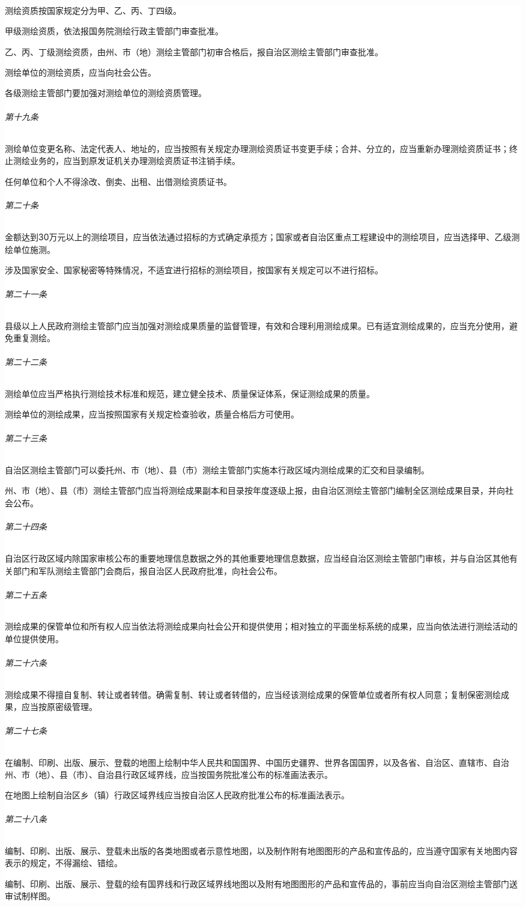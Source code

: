 测绘资质按国家规定分为甲、乙、丙、丁四级。

甲级测绘资质，依法报国务院测绘行政主管部门审查批准。

乙、丙、丁级测绘资质，由州、市（地）测绘主管部门初审合格后，报自治区测绘主管部门审查批准。

测绘单位的测绘资质，应当向社会公告。

各级测绘主管部门要加强对测绘单位的测绘资质管理。

###### 第十九条

测绘单位变更名称、法定代表人、地址的，应当按照有关规定办理测绘资质证书变更手续；合并、分立的，应当重新办理测绘资质证书；终止测绘业务的，应当到原发证机关办理测绘资质证书注销手续。

任何单位和个人不得涂改、倒卖、出租、出借测绘资质证书。

###### 第二十条

金额达到30万元以上的测绘项目，应当依法通过招标的方式确定承揽方；国家或者自治区重点工程建设中的测绘项目，应当选择甲、乙级测绘单位施测。

涉及国家安全、国家秘密等特殊情况，不适宜进行招标的测绘项目，按国家有关规定可以不进行招标。

###### 第二十一条

县级以上人民政府测绘主管部门应当加强对测绘成果质量的监督管理，有效和合理利用测绘成果。已有适宜测绘成果的，应当充分使用，避免重复测绘。

###### 第二十二条

测绘单位应当严格执行测绘技术标准和规范，建立健全技术、质量保证体系，保证测绘成果的质量。

测绘单位的测绘成果，应当按照国家有关规定检查验收，质量合格后方可使用。

###### 第二十三条

自治区测绘主管部门可以委托州、市（地）、县（市）测绘主管部门实施本行政区域内测绘成果的汇交和目录编制。

州、市（地）、县（市）测绘主管部门应当将测绘成果副本和目录按年度逐级上报，由自治区测绘主管部门编制全区测绘成果目录，并向社会公布。

###### 第二十四条

自治区行政区域内除国家审核公布的重要地理信息数据之外的其他重要地理信息数据，应当经自治区测绘主管部门审核，并与自治区其他有关部门和军队测绘主管部门会商后，报自治区人民政府批准，向社会公布。

###### 第二十五条

测绘成果的保管单位和所有权人应当依法将测绘成果向社会公开和提供使用；相对独立的平面坐标系统的成果，应当向依法进行测绘活动的单位提供使用。

###### 第二十六条

测绘成果不得擅自复制、转让或者转借。确需复制、转让或者转借的，应当经该测绘成果的保管单位或者所有权人同意；复制保密测绘成果，应当按原密级管理。

###### 第二十七条

在编制、印刷、出版、展示、登载的地图上绘制中华人民共和国国界、中国历史疆界、世界各国国界，以及各省、自治区、直辖市、自治州、市（地）、县（市）、自治县行政区域界线，应当按国务院批准公布的标准画法表示。

在地图上绘制自治区乡（镇）行政区域界线应当按自治区人民政府批准公布的标准画法表示。

###### 第二十八条

编制、印刷、出版、展示、登载未出版的各类地图或者示意性地图，以及制作附有地图图形的产品和宣传品的，应当遵守国家有关地图内容表示的规定，不得漏绘、错绘。

编制、印刷、出版、展示、登载的绘有国界线和行政区域界线地图以及附有地图图形的产品和宣传品的，事前应当向自治区测绘主管部门送审试制样图。
